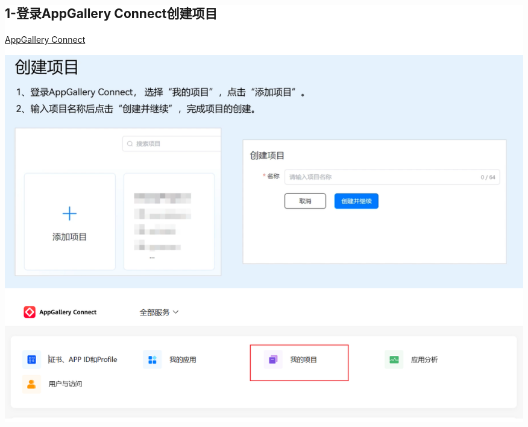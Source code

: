 



## 1-登录AppGallery Connect创建项目

[AppGallery Connect](https://developer.huawei.com/consumer/cn/service/josp/agc/index.html)

![image-20250302203956150](15-1-签名-证书-真机-打包上线.assets/image-20250302203956150.png)



![image-20250302204118114](15-1-签名-证书-真机-打包上线.assets/image-20250302204118114.png)





